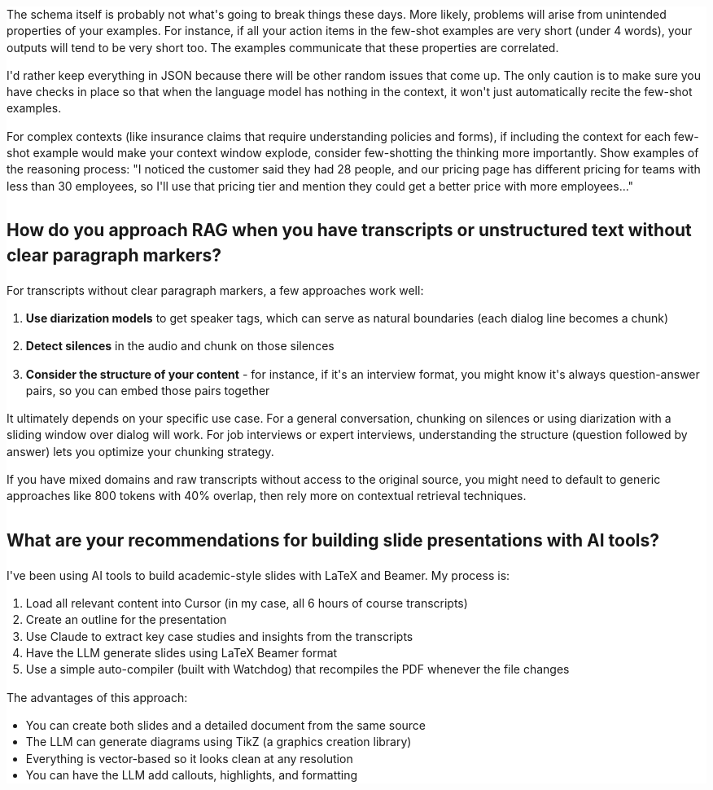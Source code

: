The schema itself is probably not what's going to break things these days. More likely, problems will arise from unintended properties of your examples. For instance, if all your action items in the few-shot examples are very short (under 4 words), your outputs will tend to be very short too. The examples communicate that these properties are correlated.

I'd rather keep everything in JSON because there will be other random issues that come up. The only caution is to make sure you have checks in place so that when the language model has nothing in the context, it won't just automatically recite the few-shot examples.

For complex contexts (like insurance claims that require understanding policies and forms), if including the context for each few-shot example would make your context window explode, consider few-shotting the thinking more importantly. Show examples of the reasoning process: "I noticed the customer said they had 28 people, and our pricing page has different pricing for teams with less than 30 employees, so I'll use that pricing tier and mention they could get a better price with more employees..."

## How do you approach RAG when you have transcripts or unstructured text without clear paragraph markers?

For transcripts without clear paragraph markers, a few approaches work well:

1. **Use diarization models** to get speaker tags, which can serve as natural boundaries (each dialog line becomes a chunk)

2. **Detect silences** in the audio and chunk on those silences

3. **Consider the structure of your content** - for instance, if it's an interview format, you might know it's always question-answer pairs, so you can embed those pairs together

It ultimately depends on your specific use case. For a general conversation, chunking on silences or using diarization with a sliding window over dialog will work. For job interviews or expert interviews, understanding the structure (question followed by answer) lets you optimize your chunking strategy.

If you have mixed domains and raw transcripts without access to the original source, you might need to default to generic approaches like 800 tokens with 40% overlap, then rely more on contextual retrieval techniques.

## What are your recommendations for building slide presentations with AI tools?

I've been using AI tools to build academic-style slides with LaTeX and Beamer. My process is:

1. Load all relevant content into Cursor (in my case, all 6 hours of course transcripts)
2. Create an outline for the presentation
3. Use Claude to extract key case studies and insights from the transcripts
4. Have the LLM generate slides using LaTeX Beamer format
5. Use a simple auto-compiler (built with Watchdog) that recompiles the PDF whenever the file changes

The advantages of this approach:

- You can create both slides and a detailed document from the same source
- The LLM can generate diagrams using TikZ (a graphics creation library)
- Everything is vector-based so it looks clean at any resolution
- You can have the LLM add callouts, highlights, and formatting

